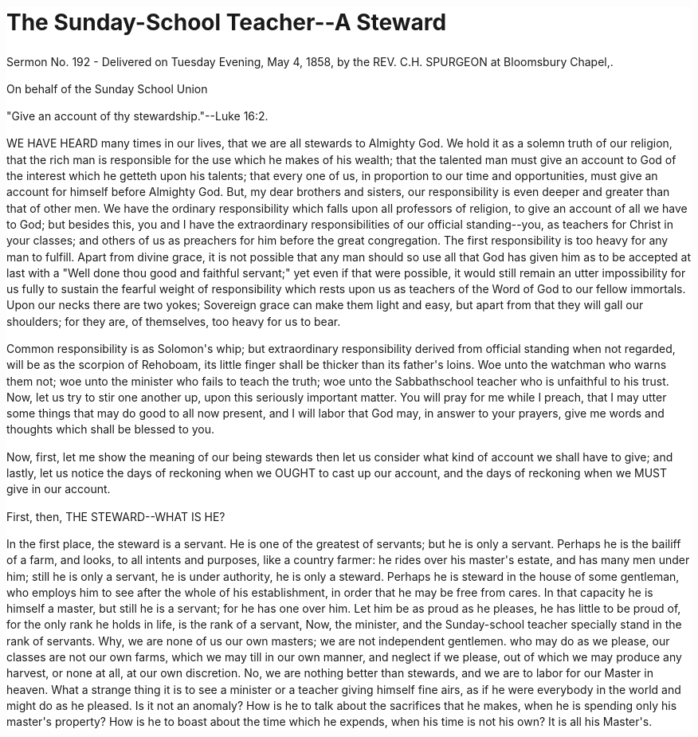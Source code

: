 # The Sunday-School Teacher--A Steward

Sermon No. 192 - Delivered on Tuesday Evening, May 4, 1858, by the REV. C.H. SPURGEON at Bloomsbury Chapel,.

On behalf of the Sunday School Union

"Give an account of thy stewardship."--Luke 16:2.

WE HAVE HEARD many times in our lives, that we are all stewards to Almighty God. We hold it as a solemn truth of our religion, that the rich man is responsible for the use which he makes of his wealth; that the talented man must give an account to God of the interest which he getteth upon his talents; that every one of us, in proportion to our time and opportunities, must give an account for himself before Almighty God. But, my dear brothers and sisters, our responsibility is even deeper and greater than that of other men. We have the ordinary responsibility which falls upon all professors of religion, to give an account of all we have to God; but besides this, you and I have the extraordinary responsibilities of our official standing--you, as teachers for Christ in your classes; and others of us as preachers for him before the great congregation. The first responsibility is too heavy for any man to fulfill. Apart from divine grace, it is not possible that any man should so use all that God has given him as to be accepted at last with a "Well done thou good and faithful servant;" yet even if that were possible, it would still remain an utter impossibility for us fully to sustain the fearful weight of responsibility which rests upon us as teachers of the Word of God to our fellow immortals. Upon our necks there are two yokes; Sovereign grace can make them light and easy, but apart from that they will gall our shoulders; for they are, of themselves, too heavy for us to bear. 

Common responsibility is as Solomon's whip; but extraordinary responsibility derived from official standing when not regarded, will be as the scorpion of Rehoboam, its little finger shall be thicker than its father's loins. Woe unto the watchman who warns them not; woe unto the minister who fails to teach the truth; woe unto the Sabbathschool teacher who is unfaithful to his trust. Now, let us try to stir one another up, upon this seriously important matter. You will pray for me while I preach, that I may utter some things that may do good to all now present, and I will labor that God may, in answer to your prayers, give me words and thoughts which shall be blessed to you.

Now, first, let me show the meaning of our being stewards then let us consider what kind of account we shall have to give; and lastly, let us notice the days of reckoning when we OUGHT to cast up our account, and the days of reckoning when we MUST give in our account.

First, then, THE STEWARD--WHAT IS HE?

In the first place, the steward is a servant. He is one of the greatest of servants; but he is only a servant. Perhaps he is the bailiff of a farm, and looks, to all intents and purposes, like a country farmer: he rides over his master's estate, and has many men under him; still he is only a servant, he is under authority, he is only a steward. Perhaps he is steward in the house of some gentleman, who employs him to see after the whole of his establishment, in order that he may be free from cares. In that capacity he is himself a master, but still he is a servant; for he has one over him. Let him be as proud as he pleases, he has little to be proud of, for the only rank he holds in life, is the rank of a servant, Now, the minister, and the Sunday-school teacher specially stand in the rank of servants. Why, we are none of us our own masters; we are not independent gentlemen. who may do as we please, our classes are not our own farms, which we may till in our own manner, and neglect if we please, out of which we may produce any harvest, or none at all, at our own discretion. No, we are nothing better than stewards, and we are to labor for our Master in heaven. What a strange thing it is to see a minister or a teacher giving himself fine airs, as if he were everybody in the world and might do as he pleased. Is it not an anomaly? How is he to talk about the sacrifices that he makes, when he is spending only his master's property? How is he to boast about the time which he expends, when his time is not his own? It is all his Master's. 
